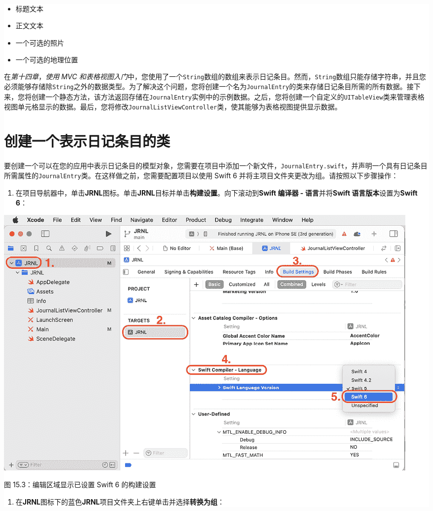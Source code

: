 +   标题文本

+   正文文本

+   一个可选的照片

+   一个可选的地理位置

在*第十四章*，*使用 MVC 和表格视图入门*中，您使用了一个`String`数组的数组来表示日记条目。然而，`String`数组只能存储字符串，并且您必须能够存储除`String`之外的数据类型。为了解决这个问题，您将创建一个名为`JournalEntry`的类来存储日记条目所需的所有数据。接下来，您将创建一个静态方法，该方法返回存储在`JournalEntry`实例中的示例数据。之后，您将创建一个自定义的`UITableView`类来管理表格视图单元格显示的数据。最后，您将修改`JournalListViewController`类，使其能够为表格视图提供显示数据。

# 创建一个表示日记条目的类

要创建一个可以在您的应用中表示日记条目的模型对象，您需要在项目中添加一个新文件，`JournalEntry.swift`，并声明一个具有日记条目所需属性的`JournalEntry`类。在这样做之前，您需要配置项目以使用 Swift 6 并将主项目文件夹更改为组。请按照以下步骤操作：

1.  在项目导航器中，单击**JRNL**图标。单击**JRNL**目标并单击**构建设置**。向下滚动到**Swift 编译器 - 语言**并将**Swift 语言版本**设置为**Swift 6**：

![](img/B31371_15_03.png)

图 15.3：编辑区域显示已设置 Swift 6 的构建设置

1.  在**JRNL**图标下的蓝色**JRNL**项目文件夹上右键单击并选择**转换为组**：
